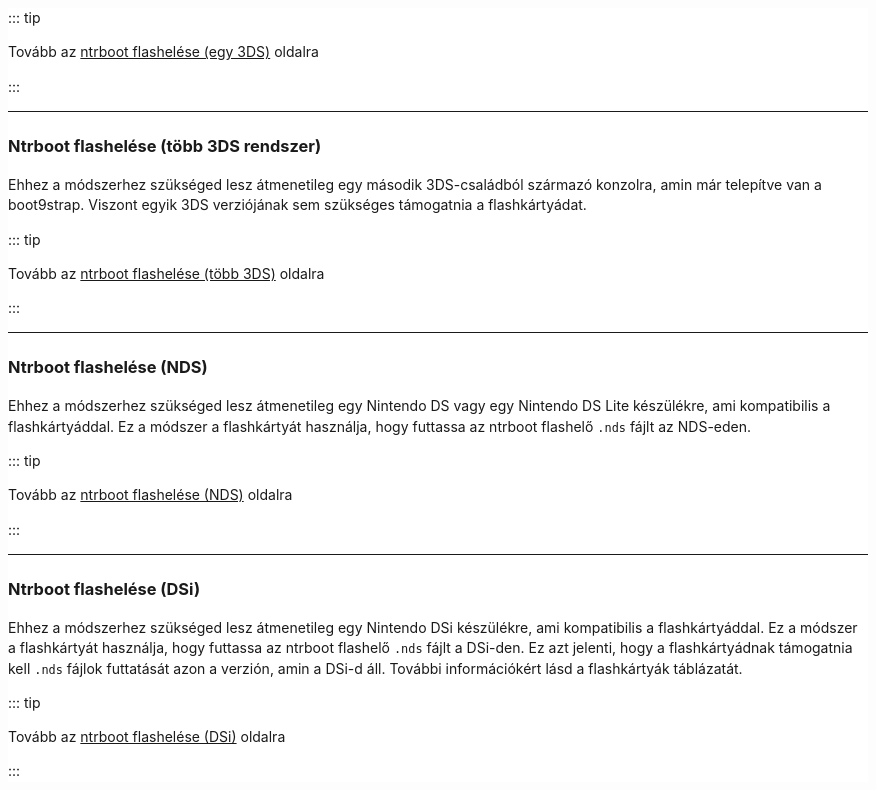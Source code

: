 ::: tip

Tovább az [ntrboot flashelése (egy 3DS)](flashing-ntrboot-\(3ds-single-system\)) oldalra

:::

___

### Ntrboot flashelése (több 3DS rendszer)

Ehhez a módszerhez szükséged lesz átmenetileg egy második 3DS-családból származó konzolra, amin már telepítve van a boot9strap. Viszont egyik 3DS verziójának sem szükséges támogatnia a flashkártyádat.

::: tip

Tovább az [ntrboot flashelése (több 3DS)](flashing-ntrboot-\(3ds-multi-system\)) oldalra

:::

___

### Ntrboot flashelése (NDS)

Ehhez a módszerhez szükséged lesz átmenetileg egy Nintendo DS vagy egy Nintendo DS Lite készülékre, ami kompatibilis a flashkártyáddal. Ez a módszer a flashkártyát használja, hogy futtassa az ntrboot flashelő `.nds` fájlt az NDS-eden.

::: tip

Tovább az [ntrboot flashelése (NDS)](flashing-ntrboot-\(nds\)) oldalra

:::

___

### Ntrboot flashelése (DSi)

Ehhez a módszerhez szükséged lesz átmenetileg egy Nintendo DSi készülékre, ami kompatibilis a flashkártyáddal. Ez a módszer a flashkártyát használja, hogy futtassa az ntrboot flashelő `.nds` fájlt a DSi-den. Ez azt jelenti, hogy a flashkártyádnak támogatnia kell `.nds` fájlok futtatását azon a verzión, amin a DSi-d áll. További információkért lásd a flashkártyák táblázatát.

::: tip

Tovább az [ntrboot flashelése (DSi)](flashing-ntrboot-\(dsi\)) oldalra

:::

